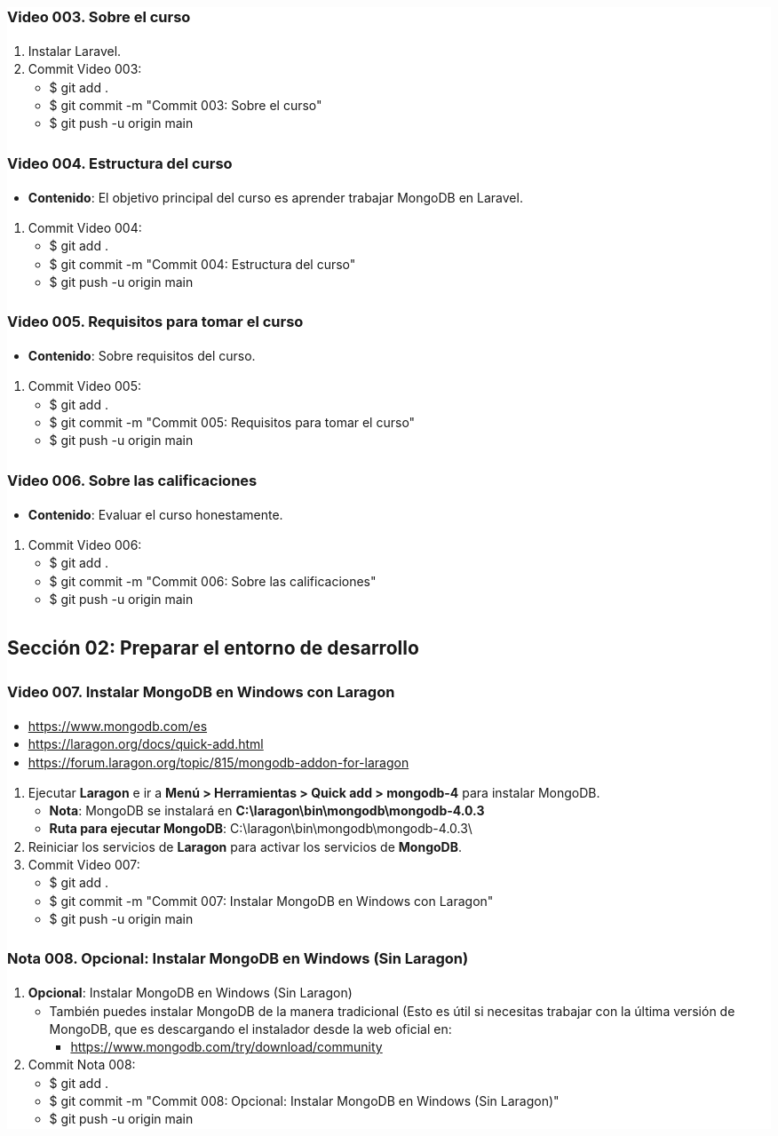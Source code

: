 ### Video 003. Sobre el curso
1. Instalar Laravel.
2. Commit Video 003:
    + $ git add .
    + $ git commit -m "Commit 003: Sobre el curso"
    + $ git push -u origin main

### Video 004. Estructura del curso
+ **Contenido**: El objetivo principal del curso es aprender trabajar MongoDB en Laravel.
1. Commit Video 004:
    + $ git add .
    + $ git commit -m "Commit 004: Estructura del curso"
    + $ git push -u origin main

### Video 005. Requisitos para tomar el curso
+ **Contenido**: Sobre requisitos del curso.
1. Commit Video 005:
    + $ git add .
    + $ git commit -m "Commit 005: Requisitos para tomar el curso"
    + $ git push -u origin main

### Video 006. Sobre las calificaciones
+ **Contenido**: Evaluar el curso honestamente.
1. Commit Video 006:
    + $ git add .
    + $ git commit -m "Commit 006: Sobre las calificaciones"
    + $ git push -u origin main

## Sección 02: Preparar el entorno de desarrollo

### Video 007. Instalar MongoDB en Windows con Laragon
+ https://www.mongodb.com/es
+ https://laragon.org/docs/quick-add.html
+ https://forum.laragon.org/topic/815/mongodb-addon-for-laragon
1. Ejecutar **Laragon** e ir a **Menú > Herramientas > Quick add > mongodb-4** para instalar MongoDB.
    + **Nota**: MongoDB se instalará en **C:\laragon\bin\mongodb\mongodb-4.0.3**
    + **Ruta para ejecutar MongoDB**: C:\laragon\bin\mongodb\mongodb-4.0.3\
2. Reiniciar los servicios de **Laragon** para activar los servicios de **MongoDB**.
3. Commit Video 007:
    + $ git add .
    + $ git commit -m "Commit 007: Instalar MongoDB en Windows con Laragon"
    + $ git push -u origin main

### Nota 008. Opcional: Instalar MongoDB en Windows (Sin Laragon)
1. **Opcional**: Instalar MongoDB en Windows (Sin Laragon)
    + También puedes instalar MongoDB de la manera tradicional (Esto es útil si necesitas trabajar con la última versión de MongoDB, que es descargando el instalador desde la web oficial en:
        + https://www.mongodb.com/try/download/community
2. Commit Nota 008:
    + $ git add .
    + $ git commit -m "Commit 008: Opcional: Instalar MongoDB en Windows (Sin Laragon)"
    + $ git push -u origin main

